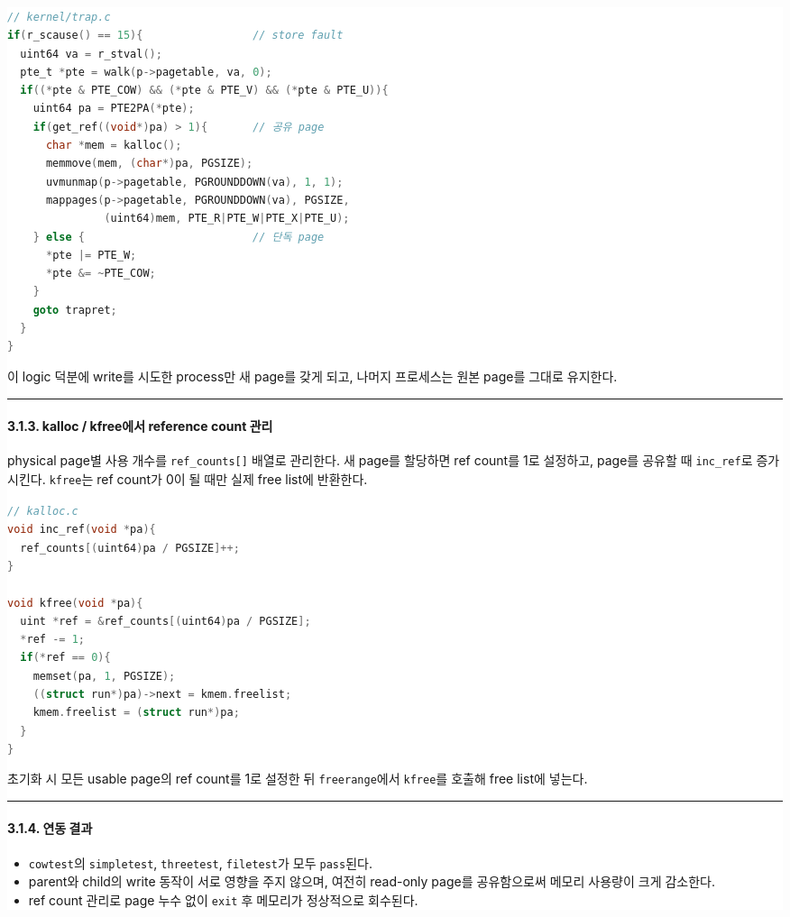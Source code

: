 ```c
// kernel/trap.c
if(r_scause() == 15){                 // store fault
  uint64 va = r_stval();
  pte_t *pte = walk(p->pagetable, va, 0);
  if((*pte & PTE_COW) && (*pte & PTE_V) && (*pte & PTE_U)){
    uint64 pa = PTE2PA(*pte);
    if(get_ref((void*)pa) > 1){       // 공유 page
      char *mem = kalloc();
      memmove(mem, (char*)pa, PGSIZE);
      uvmunmap(p->pagetable, PGROUNDDOWN(va), 1, 1);
      mappages(p->pagetable, PGROUNDDOWN(va), PGSIZE,
               (uint64)mem, PTE_R|PTE_W|PTE_X|PTE_U);
    } else {                          // 단독 page
      *pte |= PTE_W;
      *pte &= ~PTE_COW;
    }
    goto trapret;
  }
}
```

이 logic 덕분에 write를 시도한 process만 새 page를 갖게 되고, 나머지 프로세스는 원본 page를 그대로 유지한다.

---

#### 3.1.3. kalloc / kfree에서 reference count 관리

physical page별 사용 개수를 `ref_counts[]` 배열로 관리한다. 새 page를 할당하면 ref count를 1로 설정하고, page를 공유할 때 `inc_ref`로 증가시킨다. `kfree`는 ref count가 0이 될 때만 실제 free list에 반환한다.

```c
// kalloc.c
void inc_ref(void *pa){
  ref_counts[(uint64)pa / PGSIZE]++;
}

void kfree(void *pa){
  uint *ref = &ref_counts[(uint64)pa / PGSIZE];
  *ref -= 1;
  if(*ref == 0){
    memset(pa, 1, PGSIZE);
    ((struct run*)pa)->next = kmem.freelist;
    kmem.freelist = (struct run*)pa;
  }
}
```

초기화 시 모든 usable page의 ref count를 1로 설정한 뒤 `freerange`에서 `kfree`를 호출해 free list에 넣는다.

---

#### 3.1.4. 연동 결과

- `cowtest`의 `simpletest`, `threetest`, `filetest`가 모두 `pass`된다.  
- parent와 child의 write 동작이 서로 영향을 주지 않으며, 여전히 read-only page를 공유함으로써 메모리 사용량이 크게 감소한다.  
- ref count 관리로 page 누수 없이 `exit` 후 메모리가 정상적으로 회수된다.
